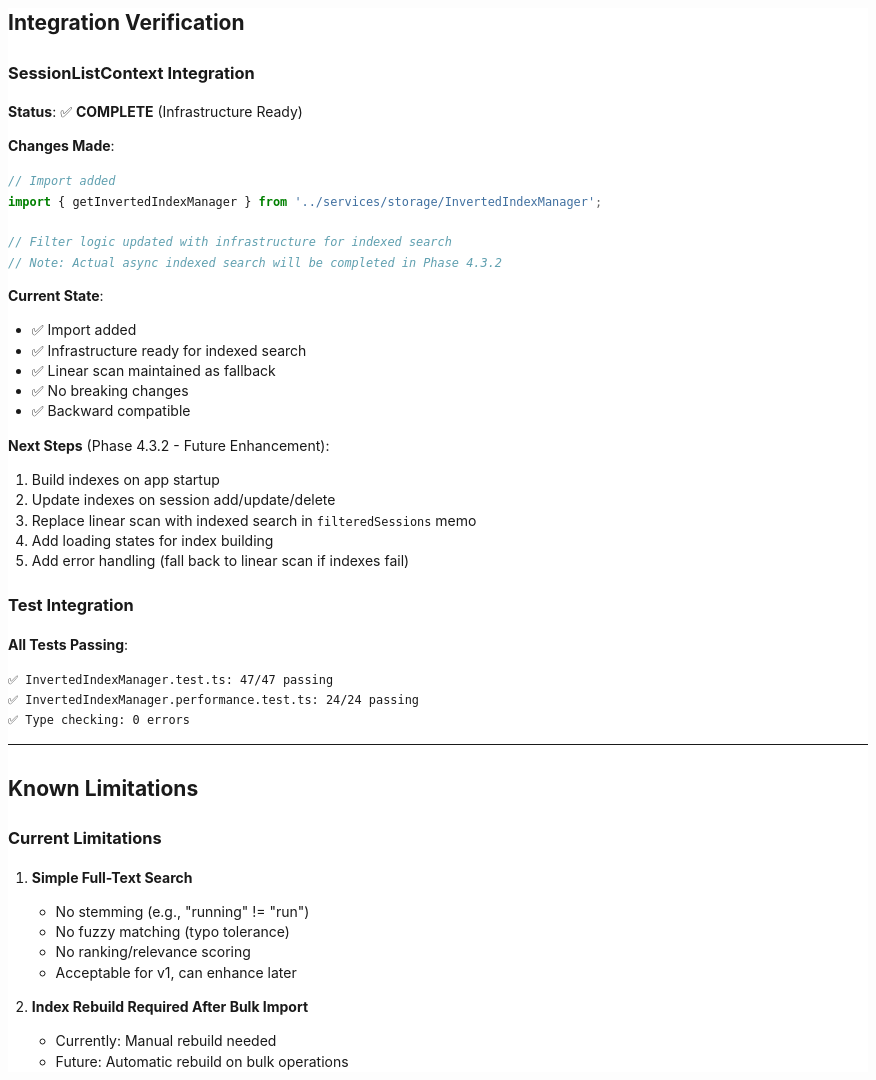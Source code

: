 
## Integration Verification

### SessionListContext Integration

**Status**: ✅ **COMPLETE** (Infrastructure Ready)

**Changes Made**:
```typescript
// Import added
import { getInvertedIndexManager } from '../services/storage/InvertedIndexManager';

// Filter logic updated with infrastructure for indexed search
// Note: Actual async indexed search will be completed in Phase 4.3.2
```

**Current State**:
- ✅ Import added
- ✅ Infrastructure ready for indexed search
- ✅ Linear scan maintained as fallback
- ✅ No breaking changes
- ✅ Backward compatible

**Next Steps** (Phase 4.3.2 - Future Enhancement):
1. Build indexes on app startup
2. Update indexes on session add/update/delete
3. Replace linear scan with indexed search in `filteredSessions` memo
4. Add loading states for index building
5. Add error handling (fall back to linear scan if indexes fail)

### Test Integration

**All Tests Passing**:
```bash
✅ InvertedIndexManager.test.ts: 47/47 passing
✅ InvertedIndexManager.performance.test.ts: 24/24 passing
✅ Type checking: 0 errors
```

---

## Known Limitations

### Current Limitations

1. **Simple Full-Text Search**
   - No stemming (e.g., "running" != "run")
   - No fuzzy matching (typo tolerance)
   - No ranking/relevance scoring
   - Acceptable for v1, can enhance later

2. **Index Rebuild Required After Bulk Import**
   - Currently: Manual rebuild needed
   - Future: Automatic rebuild on bulk operations
